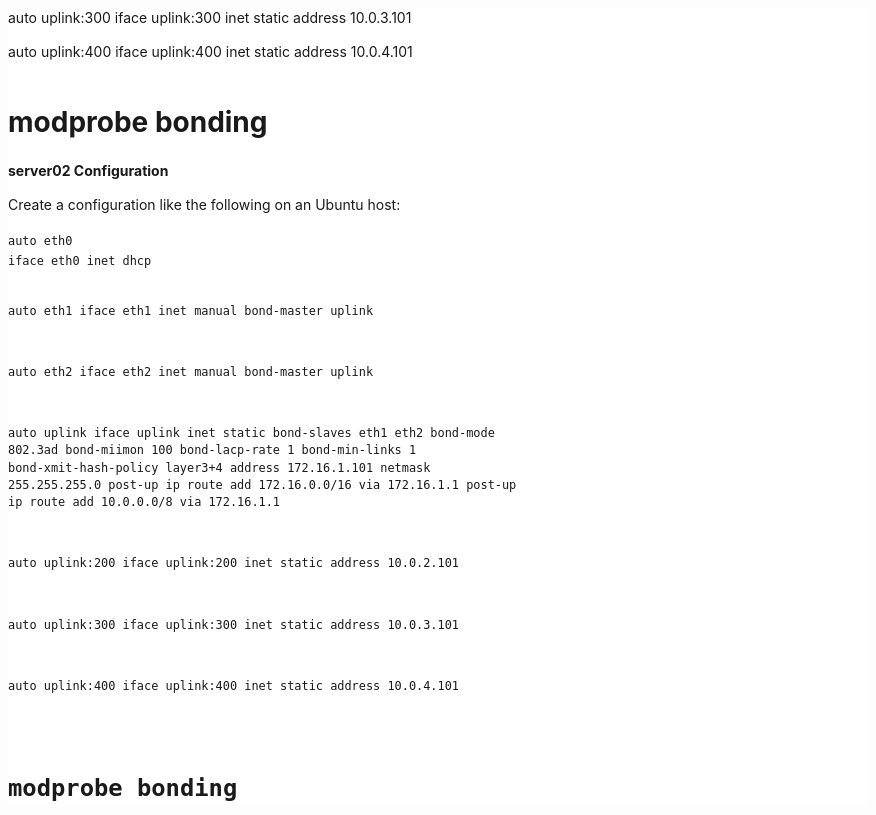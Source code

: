auto uplink:300
iface uplink:300 inet static
    address 10.0.3.101

auto uplink:400
iface uplink:400 inet static
    address 10.0.4.101

# modprobe bonding</code></pre>
</div>
</div></td>
<td><p><strong>server02 Configuration</strong></p>
<p>Create a configuration like the following on an Ubuntu host:</p>
<div class="code panel pdl" style="border-width: 1px;">
<div class="codeContent panelContent pdl">
<pre class="text" data-syntaxhighlighter-params="brush: text; gutter: false; theme: Confluence" data-theme="Confluence" style="brush: text; gutter: false; theme: Confluence"><code>auto eth0
iface eth0 inet dhcp

auto eth1
iface eth1 inet manual
    bond-master uplink

auto eth2
iface eth2 inet manual
    bond-master uplink

auto uplink
iface uplink inet static
    bond-slaves eth1 eth2
    bond-mode 802.3ad
    bond-miimon 100
    bond-lacp-rate 1
    bond-min-links 1
    bond-xmit-hash-policy layer3+4
    address 172.16.1.101
    netmask 255.255.255.0
    post-up ip route add 172.16.0.0/16 via 172.16.1.1
    post-up ip route add 10.0.0.0/8 via 172.16.1.1

auto uplink:200
iface uplink:200 inet static
    address 10.0.2.101

auto uplink:300
iface uplink:300 inet static
    address 10.0.3.101

auto uplink:400
iface uplink:400 inet static
    address 10.0.4.101

# modprobe bonding</code></pre>
</div>
</div></td>
</tr>
</tbody>
</table>
